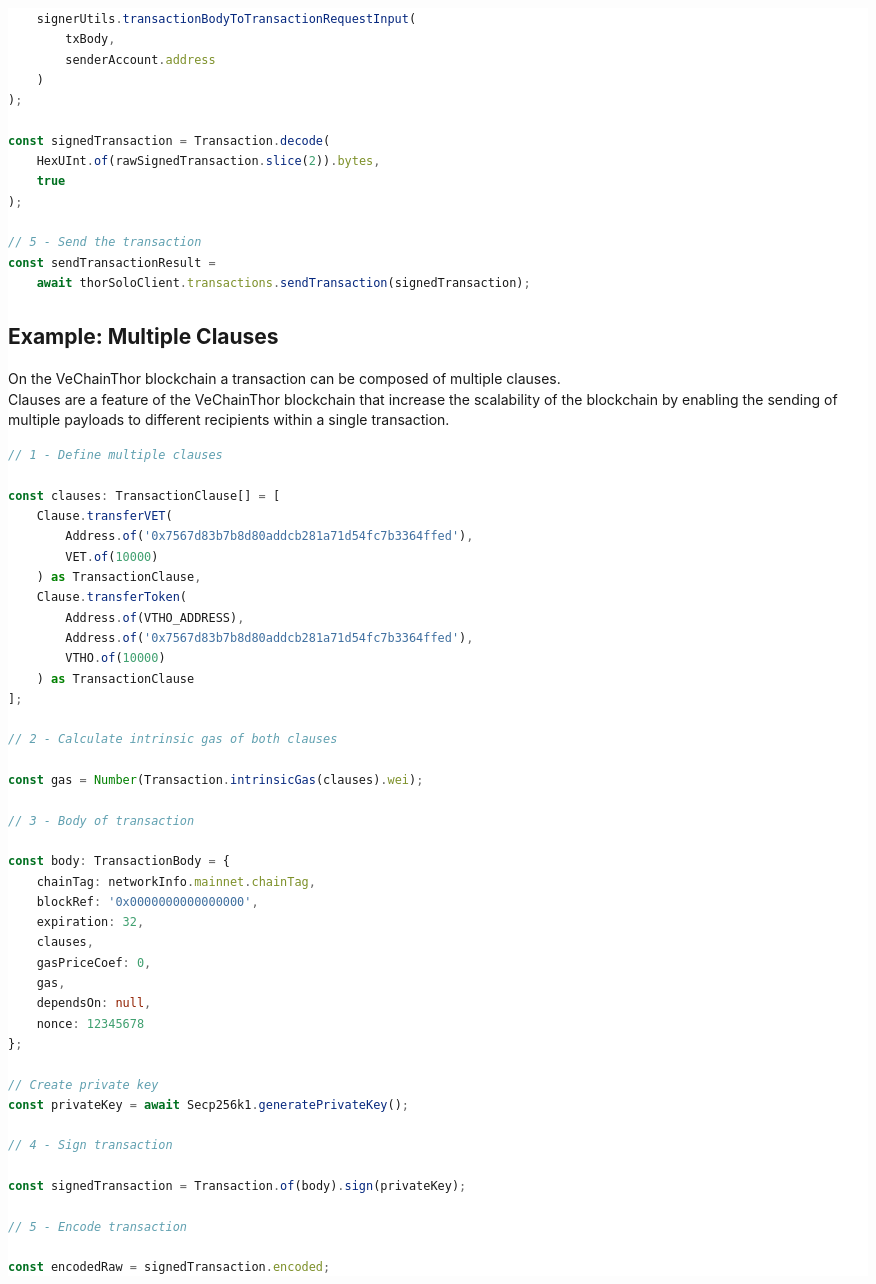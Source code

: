 ```typescript { name=sign-decode, category=example }
    signerUtils.transactionBodyToTransactionRequestInput(
        txBody,
        senderAccount.address
    )
);

const signedTransaction = Transaction.decode(
    HexUInt.of(rawSignedTransaction.slice(2)).bytes,
    true
);

// 5 - Send the transaction
const sendTransactionResult =
    await thorSoloClient.transactions.sendTransaction(signedTransaction);
```

## Example: Multiple Clauses
On the VeChainThor blockchain a transaction can be composed of multiple clauses. \
Clauses are a feature of the VeChainThor blockchain that increase the scalability of the blockchain by enabling the sending of multiple payloads to different recipients within a single transaction.

```typescript { name=multiple-clauses, category=example }
// 1 - Define multiple clauses

const clauses: TransactionClause[] = [
    Clause.transferVET(
        Address.of('0x7567d83b7b8d80addcb281a71d54fc7b3364ffed'),
        VET.of(10000)
    ) as TransactionClause,
    Clause.transferToken(
        Address.of(VTHO_ADDRESS),
        Address.of('0x7567d83b7b8d80addcb281a71d54fc7b3364ffed'),
        VTHO.of(10000)
    ) as TransactionClause
];

// 2 - Calculate intrinsic gas of both clauses

const gas = Number(Transaction.intrinsicGas(clauses).wei);

// 3 - Body of transaction

const body: TransactionBody = {
    chainTag: networkInfo.mainnet.chainTag,
    blockRef: '0x0000000000000000',
    expiration: 32,
    clauses,
    gasPriceCoef: 0,
    gas,
    dependsOn: null,
    nonce: 12345678
};

// Create private key
const privateKey = await Secp256k1.generatePrivateKey();

// 4 - Sign transaction

const signedTransaction = Transaction.of(body).sign(privateKey);

// 5 - Encode transaction

const encodedRaw = signedTransaction.encoded;
```